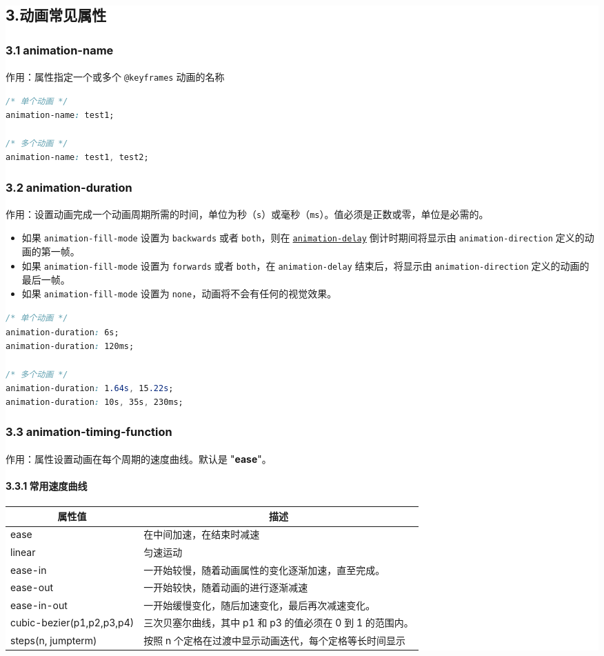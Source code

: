 ## 3.动画常见属性

### 3.1 animation-name

作用：属性指定一个或多个 `@keyframes` 动画的名称

```css
/* 单个动画 */
animation-name: test1;

/* 多个动画 */
animation-name: test1, test2;
```

### 3.2 animation-duration

作用：设置动画完成一个动画周期所需的时间，单位为秒（`s`）或毫秒（`ms`）。值必须是正数或零，单位是必需的。

- 如果 `animation-fill-mode` 设置为 `backwards` 或者 `both`，则在 [`animation-delay`](https://developer.mozilla.org/zh-CN/docs/Web/CSS/animation-delay) 倒计时期间将显示由 `animation-direction` 定义的动画的第一帧。
- 如果 `animation-fill-mode` 设置为 `forwards` 或者 `both`，在 `animation-delay` 结束后，将显示由 `animation-direction` 定义的动画的最后一帧。
- 如果 `animation-fill-mode` 设置为 `none`，动画将不会有任何的视觉效果。

```css
/* 单个动画 */
animation-duration: 6s;
animation-duration: 120ms;

/* 多个动画 */
animation-duration: 1.64s, 15.22s;
animation-duration: 10s, 35s, 230ms;
```

### 3.3 animation-timing-function

作用：属性设置动画在每个周期的速度曲线。默认是 "**ease**"。

#### 3.3.1 常用速度曲线

| 属性值                    | 描述                                                       |
| ------------------------- | ---------------------------------------------------------- |
| ease                      | 在中间加速，在结束时减速                                   |
| linear                    | 匀速运动                                                   |
| ease-in                   | 一开始较慢，随着动画属性的变化逐渐加速，直至完成。         |
| ease-out                  | 一开始较快，随着动画的进行逐渐减速                         |
| ease-in-out               | 一开始缓慢变化，随后加速变化，最后再次减速变化。           |
| cubic-bezier(p1,p2,p3,p4) | 三次贝塞尔曲线，其中 p1 和 p3 的值必须在 0 到 1 的范围内。 |
| steps(n, jumpterm)        | 按照 n 个定格在过渡中显示动画迭代，每个定格等长时间显示    |
